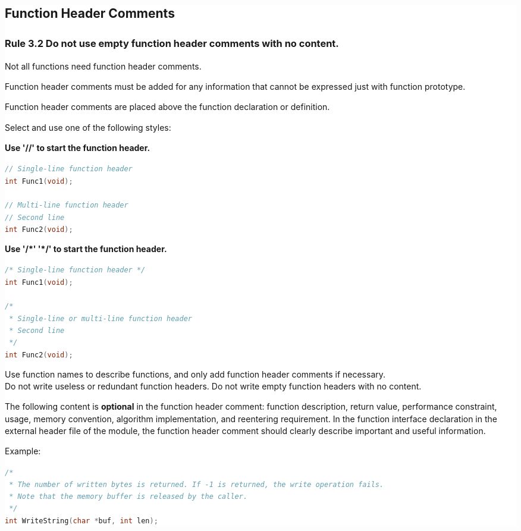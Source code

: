 ## <a name="c3-3"></a>Function Header Comments

### <a name="r3-2"></a>Rule 3.2 Do not use empty function header comments with no content.

Not all functions need function header comments.

Function header comments must be added for any information that cannot be expressed just with function prototype.

Function header comments are placed above the function declaration or definition. 

Select and use one of the following styles: 

**Use '//' to start the function header.**

```c
// Single-line function header
int Func1(void);

// Multi-line function header
// Second line
int Func2(void);
```

**Use '/\*' '\*/' to start the function header.**

```c
/* Single-line function header */
int Func1(void);

/*
 * Single-line or multi-line function header
 * Second line
 */
int Func2(void);
```

Use function names to describe functions, and only add function header comments if necessary.   
Do not write useless or redundant function headers. Do not write empty function headers with no content.

The following content is **optional** in the function header comment: function description, return value, performance constraint, usage, memory convention, algorithm implementation, and reentering requirement.
In the function interface declaration in the external header file of the module, the function header comment should clearly describe important and useful information.

Example:

```c
/*
 * The number of written bytes is returned. If -1 is returned, the write operation fails.
 * Note that the memory buffer is released by the caller.
 */
int WriteString(char *buf, int len);
```
